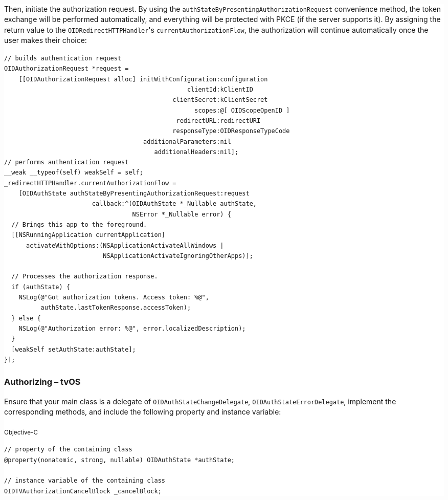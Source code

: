 Then, initiate the authorization request. By using the 
`authStateByPresentingAuthorizationRequest` convenience method, the token
exchange will be performed automatically, and everything will be protected with
PKCE (if the server supports it). By assigning the return value to the
`OIDRedirectHTTPHandler`'s `currentAuthorizationFlow`, the authorization will
continue automatically once the user makes their choice:

```objc
// builds authentication request
OIDAuthorizationRequest *request =
    [[OIDAuthorizationRequest alloc] initWithConfiguration:configuration
                                                  clientId:kClientID
                                              clientSecret:kClientSecret
                                                    scopes:@[ OIDScopeOpenID ]
                                               redirectURL:redirectURI
                                              responseType:OIDResponseTypeCode
                                      additionalParameters:nil
                                         additionalHeaders:nil];
// performs authentication request
__weak __typeof(self) weakSelf = self;
_redirectHTTPHandler.currentAuthorizationFlow =
    [OIDAuthState authStateByPresentingAuthorizationRequest:request
                        callback:^(OIDAuthState *_Nullable authState,
                                   NSError *_Nullable error) {
  // Brings this app to the foreground.
  [[NSRunningApplication currentApplication]
      activateWithOptions:(NSApplicationActivateAllWindows |
                           NSApplicationActivateIgnoringOtherApps)];

  // Processes the authorization response.
  if (authState) {
    NSLog(@"Got authorization tokens. Access token: %@",
          authState.lastTokenResponse.accessToken);
  } else {
    NSLog(@"Authorization error: %@", error.localizedDescription);
  }
  [weakSelf setAuthState:authState];
}];
```


### Authorizing – tvOS

Ensure that your main class is a delegate of `OIDAuthStateChangeDelegate`, `OIDAuthStateErrorDelegate`, implement the corresponding methods, and include the following property and instance variable:

<sub>Objective-C</sub>
```objc
// property of the containing class
@property(nonatomic, strong, nullable) OIDAuthState *authState;

// instance variable of the containing class
OIDTVAuthorizationCancelBlock _cancelBlock;
```
